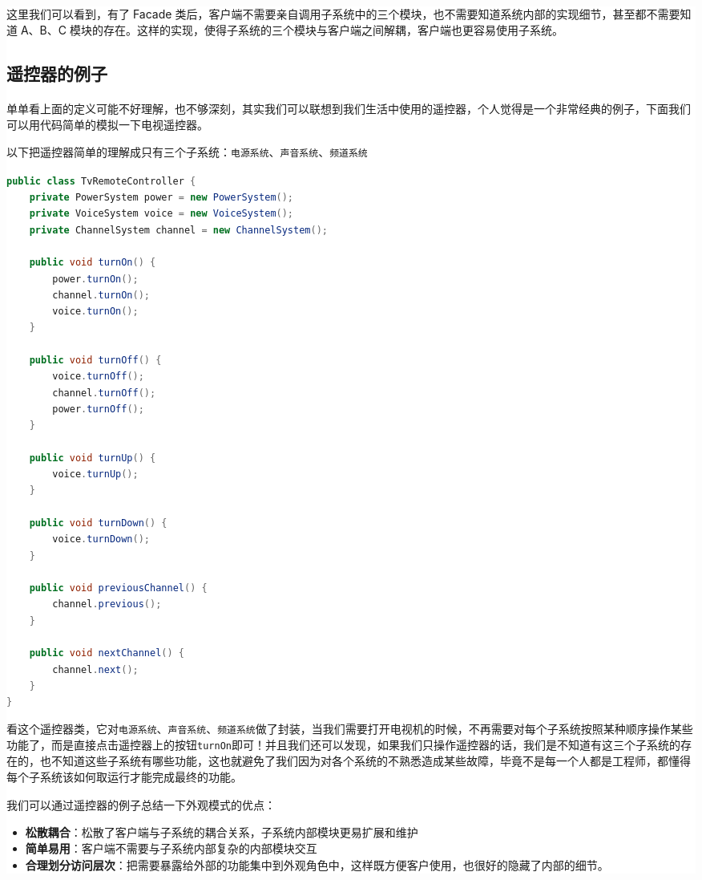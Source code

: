 这里我们可以看到，有了 Facade 类后，客户端不需要亲自调用子系统中的三个模块，也不需要知道系统内部的实现细节，甚至都不需要知道 A、B、C 模块的存在。这样的实现，使得子系统的三个模块与客户端之间解耦，客户端也更容易使用子系统。

## 遥控器的例子

单单看上面的定义可能不好理解，也不够深刻，其实我们可以联想到我们生活中使用的遥控器，个人觉得是一个非常经典的例子，下面我们可以用代码简单的模拟一下电视遥控器。

以下把遥控器简单的理解成只有三个子系统：`电源系统`、`声音系统`、`频道系统`

```java
public class TvRemoteController {
    private PowerSystem power = new PowerSystem();
    private VoiceSystem voice = new VoiceSystem();
    private ChannelSystem channel = new ChannelSystem();

    public void turnOn() {
        power.turnOn();
        channel.turnOn();
        voice.turnOn();
    }

    public void turnOff() {
        voice.turnOff();
        channel.turnOff();
        power.turnOff();
    }

    public void turnUp() {
        voice.turnUp();
    }

    public void turnDown() {
        voice.turnDown();
    }

    public void previousChannel() {
        channel.previous();
    }

    public void nextChannel() {
        channel.next();
    }
}
```

看这个遥控器类，它对`电源系统`、`声音系统`、`频道系统`做了封装，当我们需要打开电视机的时候，不再需要对每个子系统按照某种顺序操作某些功能了，而是直接点击遥控器上的按钮`turnOn`即可！并且我们还可以发现，如果我们只操作遥控器的话，我们是不知道有这三个子系统的存在的，也不知道这些子系统有哪些功能，这也就避免了我们因为对各个系统的不熟悉造成某些故障，毕竟不是每一个人都是工程师，都懂得每个子系统该如何取运行才能完成最终的功能。

我们可以通过遥控器的例子总结一下外观模式的优点：
- **松散耦合**：松散了客户端与子系统的耦合关系，子系统内部模块更易扩展和维护 
- **简单易用**：客户端不需要与子系统内部复杂的内部模块交互
- **合理划分访问层次**：把需要暴露给外部的功能集中到外观角色中，这样既方便客户使用，也很好的隐藏了内部的细节。
